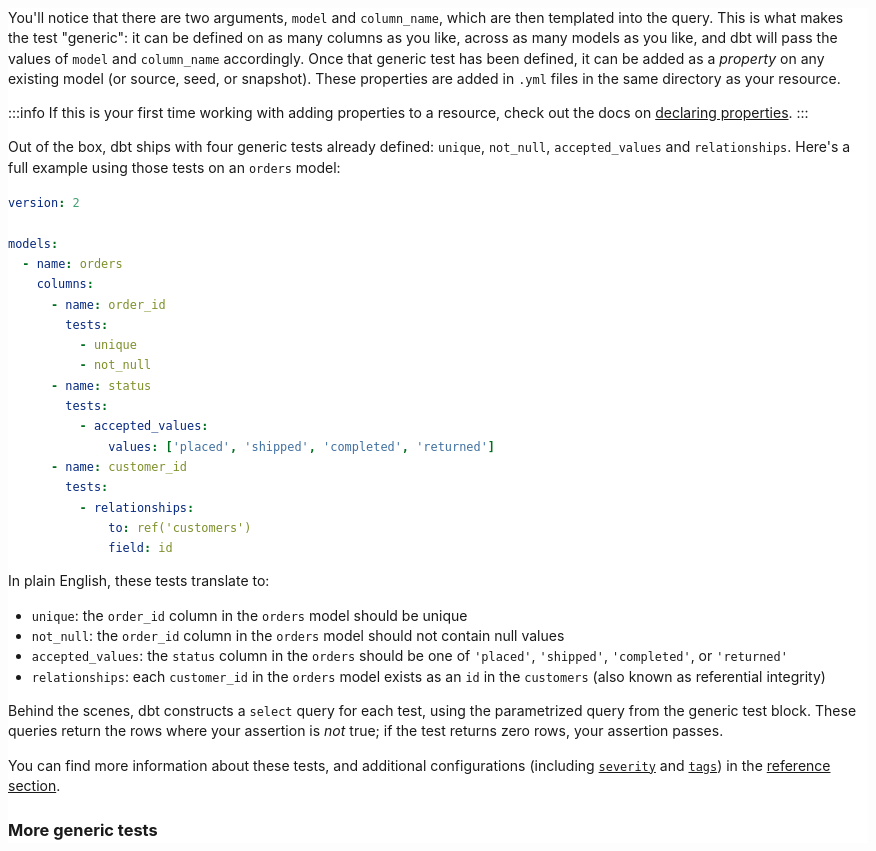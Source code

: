 You'll notice that there are two arguments, `model` and `column_name`, which are then templated into the query. This is what makes the test "generic": it can be defined on as many columns as you like, across as many models as you like, and dbt will pass the values of `model` and `column_name` accordingly. Once that generic test has been defined, it can be added as a _property_ on any existing model (or source, seed, or snapshot). These properties are added in  `.yml` files in the same directory as your resource.

:::info
If this is your first time working with adding properties to a resource, check out the docs on [declaring properties](/reference/configs-and-properties).
:::

Out of the box, dbt ships with four generic tests already defined: `unique`, `not_null`, `accepted_values` and `relationships`. Here's a full example using those tests on an `orders` model:

```yml
version: 2

models:
  - name: orders
    columns:
      - name: order_id
        tests:
          - unique
          - not_null
      - name: status
        tests:
          - accepted_values:
              values: ['placed', 'shipped', 'completed', 'returned']
      - name: customer_id
        tests:
          - relationships:
              to: ref('customers')
              field: id
```

In plain English, these tests translate to:
* `unique`: the `order_id` column in the `orders` model should be unique
* `not_null`: the `order_id` column in the `orders` model should not contain null values
* `accepted_values`: the `status` column in the `orders` should be  one of `'placed'`, `'shipped'`, `'completed'`, or  `'returned'`
* `relationships`: each `customer_id` in the `orders` model exists as an `id` in the `customers` <Term id="table" /> (also known as referential integrity)

Behind the scenes, dbt constructs a `select` query for each test, using the parametrized query from the generic test block. These queries return the rows where your assertion is _not_ true; if the test returns zero rows, your assertion passes.

You can find more information about these tests, and additional configurations (including [`severity`](/reference/resource-configs/severity) and [`tags`](/reference/resource-configs/tags)) in the [reference section](/reference/resource-properties/tests).

### More generic tests
